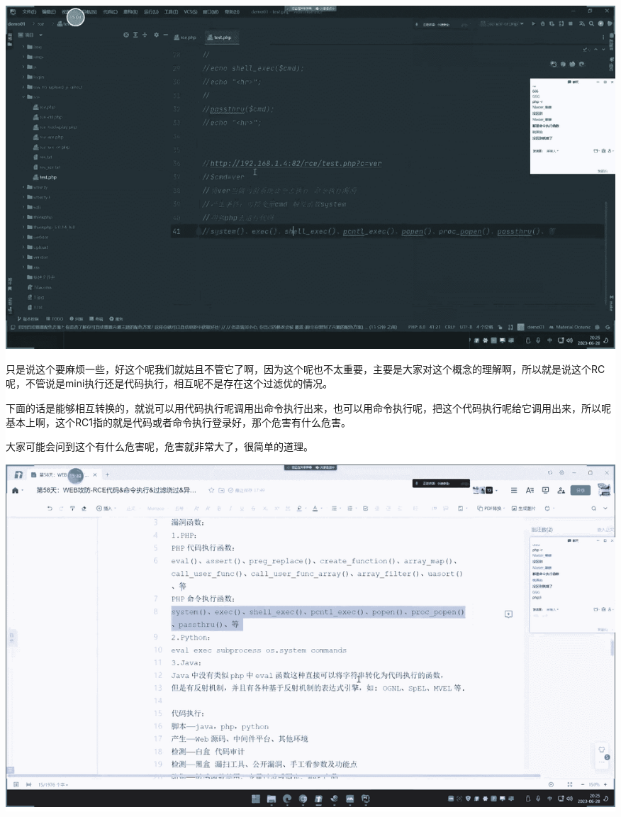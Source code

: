 ![](img/d10a605f9ee06e6a2f96eef0e9e5e959_48.png)

只是说这个要麻烦一些，好这个呢我们就姑且不管它了啊，因为这个呢也不太重要，主要是大家对这个概念的理解啊，所以就是说这个RC呢，不管说是mini执行还是代码执行，相互呢不是存在这个过滤优的情况。

下面的话是能够相互转换的，就说可以用代码执行呢调用出命令执行出来，也可以用命令执行呢，把这个代码执行呢给它调用出来，所以呢基本上啊，这个RC1指的就是代码或者命令执行登录好，那个危害有什么危害。

大家可能会问到这个有什么危害呢，危害就非常大了，很简单的道理。

![](img/d10a605f9ee06e6a2f96eef0e9e5e959_50.png)
